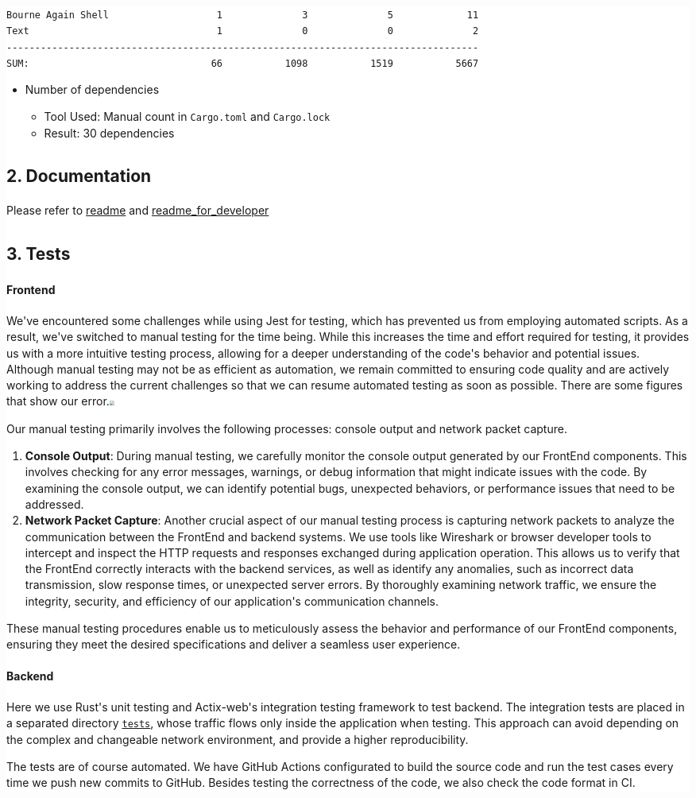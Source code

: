   ```
  Bourne Again Shell                   1              3              5             11
  Text                                 1              0              0              2
  -----------------------------------------------------------------------------------
  SUM:                                66           1098           1519           5667
  ```

- Number of dependencies 

  - Tool Used: Manual count in `Cargo.toml` and `Cargo.lock`
  - Result: 30 dependencies

## 2. Documentation

Please refer to  [readme](readme.md) and [readme_for_developer](readme_for_developer.md)

## 3. Tests

#### Frontend

We've encountered some challenges while using Jest for testing, which has prevented us from employing automated scripts. As a result, we've switched to manual testing for the time being. While this increases the time and effort required for testing, it provides us with a more intuitive testing process, allowing for a deeper understanding of the code's behavior and potential issues. Although manual testing may not be as efficient as automation, we remain committed to ensuring code quality and are actively working to address the current challenges so that we can resume automated testing as soon as possible. There are some figures that show our error.<img src="pics/test_error.png" style="zoom:40%;" />

Our manual testing primarily involves the following processes: console output and network packet capture.

1. **Console Output**: During manual testing, we carefully monitor the console output generated by our FrontEnd components. This involves checking for any error messages, warnings, or debug information that might indicate issues with the code. By examining the console output, we can identify potential bugs, unexpected behaviors, or performance issues that need to be addressed.
2. **Network Packet Capture**: Another crucial aspect of our manual testing process is capturing network packets to analyze the communication between the FrontEnd and backend systems. We use tools like Wireshark or browser developer tools to intercept and inspect the HTTP requests and responses exchanged during application operation. This allows us to verify that the FrontEnd correctly interacts with the backend services, as well as identify any anomalies, such as incorrect data transmission, slow response times, or unexpected server errors. By thoroughly examining network traffic, we ensure the integrity, security, and efficiency of our application's communication channels.

These manual testing procedures enable us to meticulously assess the behavior and performance of our FrontEnd components, ensuring they meet the desired specifications and deliver a seamless user experience.

#### Backend

Here we use Rust's unit testing and Actix-web's integration testing framework to test backend.
The integration tests are placed in a separated directory [`tests`](https://github.com/sustech-cs304/team-project-24spring-team1/tree/master/tests),
whose traffic flows only inside the application when testing.
This approach can avoid depending on the complex and changeable network environment,
and provide a higher reproducibility.

The tests are of course automated.
We have GitHub Actions configurated to build the source code and run the test cases
every time we push new commits to GitHub.
Besides testing the correctness of the code, we also check the code format in CI.
